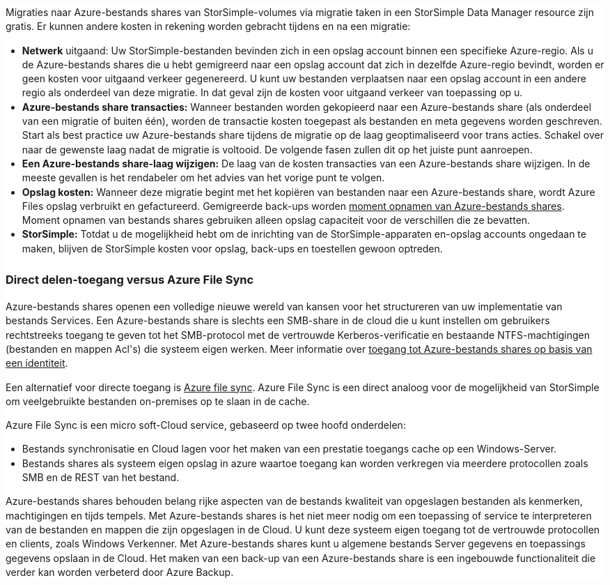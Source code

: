 Migraties naar Azure-bestands shares van StorSimple-volumes via migratie taken in een StorSimple Data Manager resource zijn gratis. Er kunnen andere kosten in rekening worden gebracht tijdens en na een migratie:

* **Netwerk** uitgaand: Uw StorSimple-bestanden bevinden zich in een opslag account binnen een specifieke Azure-regio. Als u de Azure-bestands shares die u hebt gemigreerd naar een opslag account dat zich in dezelfde Azure-regio bevindt, worden er geen kosten voor uitgaand verkeer gegenereerd. U kunt uw bestanden verplaatsen naar een opslag account in een andere regio als onderdeel van deze migratie. In dat geval zijn de kosten voor uitgaand verkeer van toepassing op u.
* **Azure-bestands share transacties:** Wanneer bestanden worden gekopieerd naar een Azure-bestands share (als onderdeel van een migratie of buiten één), worden de transactie kosten toegepast als bestanden en meta gegevens worden geschreven. Start als best practice uw Azure-bestands share tijdens de migratie op de laag geoptimaliseerd voor trans acties. Schakel over naar de gewenste laag nadat de migratie is voltooid. De volgende fasen zullen dit op het juiste punt aanroepen.
* **Een Azure-bestands share-laag wijzigen:** De laag van de kosten transacties van een Azure-bestands share wijzigen. In de meeste gevallen is het rendabeler om het advies van het vorige punt te volgen.
* **Opslag kosten:** Wanneer deze migratie begint met het kopiëren van bestanden naar een Azure-bestands share, wordt Azure Files opslag verbruikt en gefactureerd. Gemigreerde back-ups worden [moment opnamen van Azure-bestands shares](storage-snapshots-files.md). Moment opnamen van bestands shares gebruiken alleen opslag capaciteit voor de verschillen die ze bevatten.
* **StorSimple:** Totdat u de mogelijkheid hebt om de inrichting van de StorSimple-apparaten en-opslag accounts ongedaan te maken, blijven de StorSimple kosten voor opslag, back-ups en toestellen gewoon optreden.

### <a name="direct-share-access-vs-azure-file-sync"></a>Direct delen-toegang versus Azure File Sync

Azure-bestands shares openen een volledige nieuwe wereld van kansen voor het structureren van uw implementatie van bestands Services. Een Azure-bestands share is slechts een SMB-share in de cloud die u kunt instellen om gebruikers rechtstreeks toegang te geven tot het SMB-protocol met de vertrouwde Kerberos-verificatie en bestaande NTFS-machtigingen (bestanden en mappen Acl's) die systeem eigen werken. Meer informatie over [toegang tot Azure-bestands shares op basis van een identiteit](storage-files-active-directory-overview.md).

Een alternatief voor directe toegang is [Azure file sync](./storage-sync-files-planning.md). Azure File Sync is een direct analoog voor de mogelijkheid van StorSimple om veelgebruikte bestanden on-premises op te slaan in de cache.

Azure File Sync is een micro soft-Cloud service, gebaseerd op twee hoofd onderdelen:

* Bestands synchronisatie en Cloud lagen voor het maken van een prestatie toegangs cache op een Windows-Server.
* Bestands shares als systeem eigen opslag in azure waartoe toegang kan worden verkregen via meerdere protocollen zoals SMB en de REST van het bestand.

Azure-bestands shares behouden belang rijke aspecten van de bestands kwaliteit van opgeslagen bestanden als kenmerken, machtigingen en tijds tempels. Met Azure-bestands shares is het niet meer nodig om een toepassing of service te interpreteren van de bestanden en mappen die zijn opgeslagen in de Cloud. U kunt deze systeem eigen toegang tot de vertrouwde protocollen en clients, zoals Windows Verkenner. Met Azure-bestands shares kunt u algemene bestands Server gegevens en toepassings gegevens opslaan in de Cloud. Het maken van een back-up van een Azure-bestands share is een ingebouwde functionaliteit die verder kan worden verbeterd door Azure Backup.
